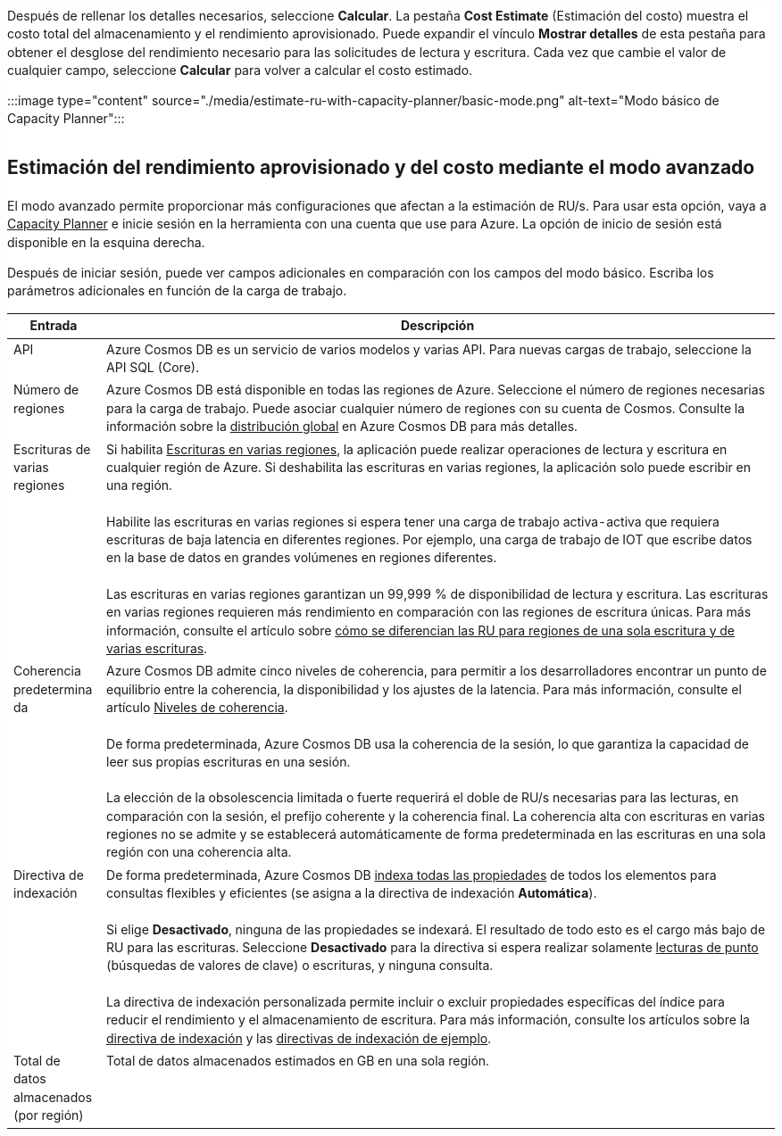 Después de rellenar los detalles necesarios, seleccione **Calcular**. La pestaña **Cost Estimate** (Estimación del costo) muestra el costo total del almacenamiento y el rendimiento aprovisionado. Puede expandir el vínculo **Mostrar detalles** de esta pestaña para obtener el desglose del rendimiento necesario para las solicitudes de lectura y escritura. Cada vez que cambie el valor de cualquier campo, seleccione **Calcular** para volver a calcular el costo estimado. 

:::image type="content" source="./media/estimate-ru-with-capacity-planner/basic-mode.png" alt-text="Modo básico de Capacity Planner":::

## <a name="estimate-provisioned-throughput-and-cost-using-advanced-mode"></a>Estimación del rendimiento aprovisionado y del costo mediante el modo avanzado

El modo avanzado permite proporcionar más configuraciones que afectan a la estimación de RU/s. Para usar esta opción, vaya a [Capacity Planner](https://cosmos.azure.com/capacitycalculator/) e inicie sesión en la herramienta con una cuenta que use para Azure. La opción de inicio de sesión está disponible en la esquina derecha. 

Después de iniciar sesión, puede ver campos adicionales en comparación con los campos del modo básico. Escriba los parámetros adicionales en función de la carga de trabajo. 

|**Entrada**  |**Descripción**  |
|---------|---------|
|API|Azure Cosmos DB es un servicio de varios modelos y varias API. Para nuevas cargas de trabajo, seleccione la API SQL (Core). |
|Número de regiones|Azure Cosmos DB está disponible en todas las regiones de Azure. Seleccione el número de regiones necesarias para la carga de trabajo. Puede asociar cualquier número de regiones con su cuenta de Cosmos. Consulte la información sobre la [distribución global](distribute-data-globally.md) en Azure Cosmos DB para más detalles.|
|Escrituras de varias regiones|Si habilita [Escrituras en varias regiones](distribute-data-globally.md#key-benefits-of-global-distribution), la aplicación puede realizar operaciones de lectura y escritura en cualquier región de Azure. Si deshabilita las escrituras en varias regiones, la aplicación solo puede escribir en una región. <br/><br/> Habilite las escrituras en varias regiones si espera tener una carga de trabajo activa-activa que requiera escrituras de baja latencia en diferentes regiones. Por ejemplo, una carga de trabajo de IOT que escribe datos en la base de datos en grandes volúmenes en regiones diferentes. <br/><br/> Las escrituras en varias regiones garantizan un 99,999 % de disponibilidad de lectura y escritura. Las escrituras en varias regiones requieren más rendimiento en comparación con las regiones de escritura únicas. Para más información, consulte el artículo sobre [cómo se diferencian las RU para regiones de una sola escritura y de varias escrituras](optimize-cost-regions.md).|
|Coherencia predeterminada|Azure Cosmos DB admite cinco niveles de coherencia, para permitir a los desarrolladores encontrar un punto de equilibrio entre la coherencia, la disponibilidad y los ajustes de la latencia. Para más información, consulte el artículo [Niveles de coherencia](consistency-levels.md). <br/><br/> De forma predeterminada, Azure Cosmos DB usa la coherencia de la sesión, lo que garantiza la capacidad de leer sus propias escrituras en una sesión. <br/><br/> La elección de la obsolescencia limitada o fuerte requerirá el doble de RU/s necesarias para las lecturas, en comparación con la sesión, el prefijo coherente y la coherencia final. La coherencia alta con escrituras en varias regiones no se admite y se establecerá automáticamente de forma predeterminada en las escrituras en una sola región con una coherencia alta. |
|Directiva de indexación|De forma predeterminada, Azure Cosmos DB [indexa todas las propiedades](index-policy.md) de todos los elementos para consultas flexibles y eficientes (se asigna a la directiva de indexación **Automática**). <br/><br/> Si elige **Desactivado**, ninguna de las propiedades se indexará. El resultado de todo esto es el cargo más bajo de RU para las escrituras. Seleccione **Desactivado** para la directiva si espera realizar solamente [lecturas de punto](https://docs.microsoft.com/dotnet/api/microsoft.azure.cosmos.container.readitemasync?view=azure-dotnet&preserve-view=true) (búsquedas de valores de clave) o escrituras, y ninguna consulta. <br/><br/> La directiva de indexación personalizada permite incluir o excluir propiedades específicas del índice para reducir el rendimiento y el almacenamiento de escritura. Para más información, consulte los artículos sobre la [directiva de indexación](index-overview.md) y las [directivas de indexación de ejemplo](how-to-manage-indexing-policy.md#indexing-policy-examples).|
|Total de datos almacenados (por región)|Total de datos almacenados estimados en GB en una sola región.|